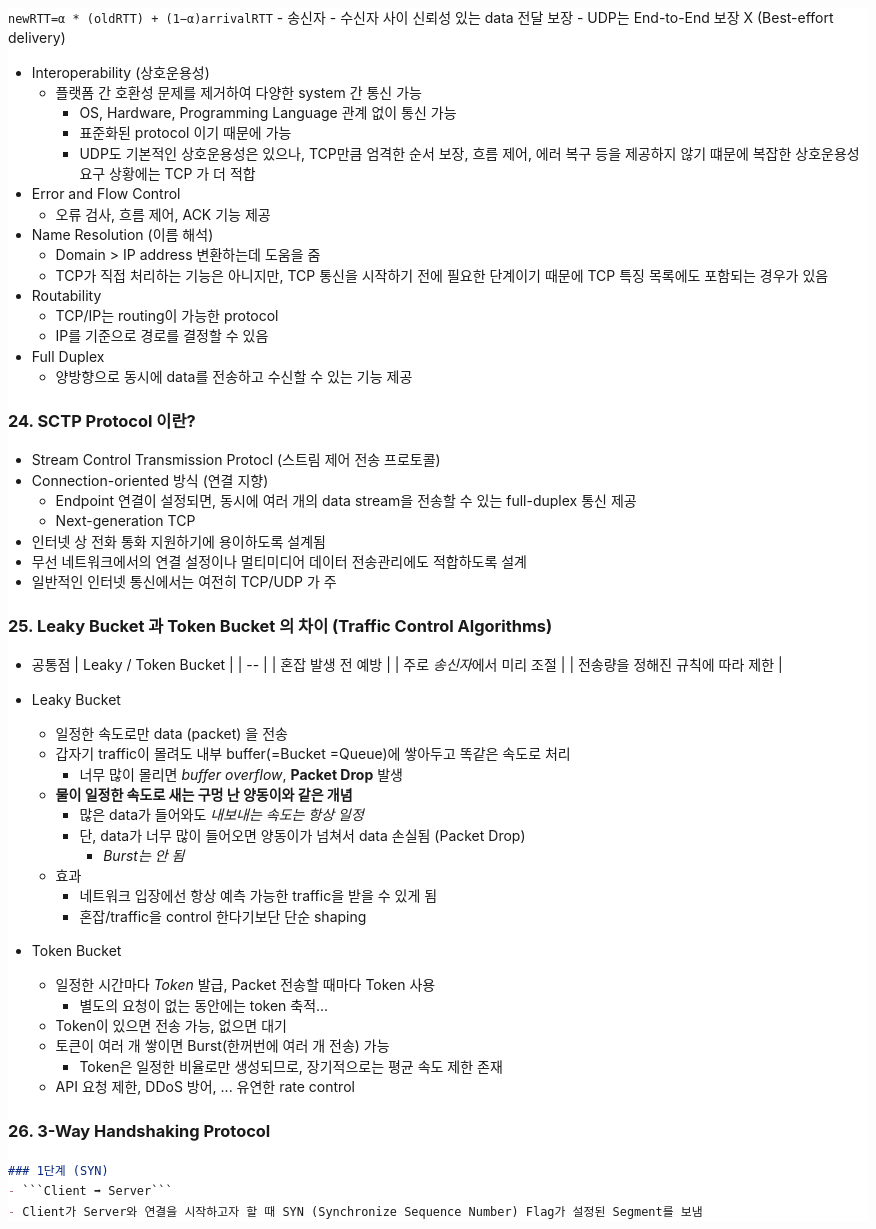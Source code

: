 ```newRTT=α * (oldRTT) + (1−α)arrivalRTT```
		- 송신자 - 수신자 사이 신뢰성 있는 data 전달 보장
		- UDP는 End-to-End 보장 X (Best-effort delivery)
- Interoperability (상호운용성)
	- 플랫폼 간 호환성 문제를 제거하여 다양한 system 간 통신 가능
		- OS, Hardware, Programming Language 관계 없이 통신 가능
		- 표준화된 protocol 이기 때문에 가능
		- UDP도 기본적인 상호운용성은 있으나, TCP만큼 엄격한 순서 보장, 흐름 제어, 에러 복구 등을 제공하지 않기 떄문에 복잡한 상호운용성 요구 상황에는 TCP 가 더 적합
- Error and Flow Control
	- 오류 검사, 흐름 제어, ACK 기능 제공
- Name Resolution (이름 해석)
	- Domain > IP address 변환하는데 도움을 줌
	- TCP가 직접 처리하는 기능은 아니지만, TCP 통신을 시작하기 전에 필요한 단계이기 때문에 TCP 특징 목록에도 포함되는 경우가 있음
- Routability
	- TCP/IP는 routing이 가능한 protocol
	- IP를 기준으로 경로를 결정할 수 있음
- Full Duplex
	- 양방향으로 동시에 data를 전송하고 수신할 수 있는 기능 제공

### 24. SCTP Protocol 이란?
- Stream Control Transmission Protocl (스트림 제어 전송 프로토콜)
- Connection-oriented 방식 (연결 지향)
	- Endpoint 연결이 설정되면, 동시에 여러 개의 data stream을 전송할 수 있는 full-duplex 통신 제공
	- Next-generation TCP
- 인터넷 상 전화 통화 지원하기에 용이하도록 설계됨
- 무선 네트워크에서의 연결 설정이나 멀티미디어 데이터 전송관리에도 적합하도록 설계
- 일반적인 인터넷 통신에서는 여전히 TCP/UDP 가 주

### 25. Leaky Bucket 과 Token Bucket 의 차이 (Traffic Control Algorithms)
- 공통점
| Leaky / Token Bucket |
| -- |
| 혼잡 발생 전 예방 |
| 주로 *송신자*에서 미리 조절 |
| 전송량을 정해진 규칙에 따라 제한 |


- Leaky Bucket
	- 일정한 속도로만 data (packet) 을 전송
	- 갑자기 traffic이 몰려도 내부 buffer(=Bucket =Queue)에 쌓아두고 똑같은 속도로 처리
		- 너무 많이 몰리면 *buffer overflow*, **Packet Drop** 발생
	- **물이 일정한 속도로 새는 구멍 난 양동이와 같은 개념**
		- 많은 data가 들어와도 *내보내는 속도는 항상 일정*
		- 단, data가 너무 많이 들어오면 양동이가 넘쳐서 data 손실됨 (Packet Drop)
			- *Burst는 안 됨*
	- 효과
		- 네트워크 입장에선 항상 예측 가능한 traffic을 받을 수 있게 됨 
		- 혼잡/traffic을 control 한다기보단 단순 shaping

- Token Bucket
	- 일정한 시간마다 *Token* 발급, Packet 전송할 때마다 Token 사용
		- 별도의 요청이 없는 동안에는 token 축적...
	- Token이 있으면 전송 가능, 없으면 대기
	- 토큰이 여러 개 쌓이면 Burst(한꺼번에 여러 개 전송) 가능
		- Token은 일정한 비율로만 생성되므로, 장기적으로는 평균 속도 제한 존재
	- API 요청 제한, DDoS 방어, ... 유연한 rate control

### 26. 3-Way Handshaking Protocol

```markdown
### 1단계 (SYN)
- ```Client ➡️ Server```
- Client가 Server와 연결을 시작하고자 할 때 SYN (Synchronize Sequence Number) Flag가 설정된 Segment를 보냄
```